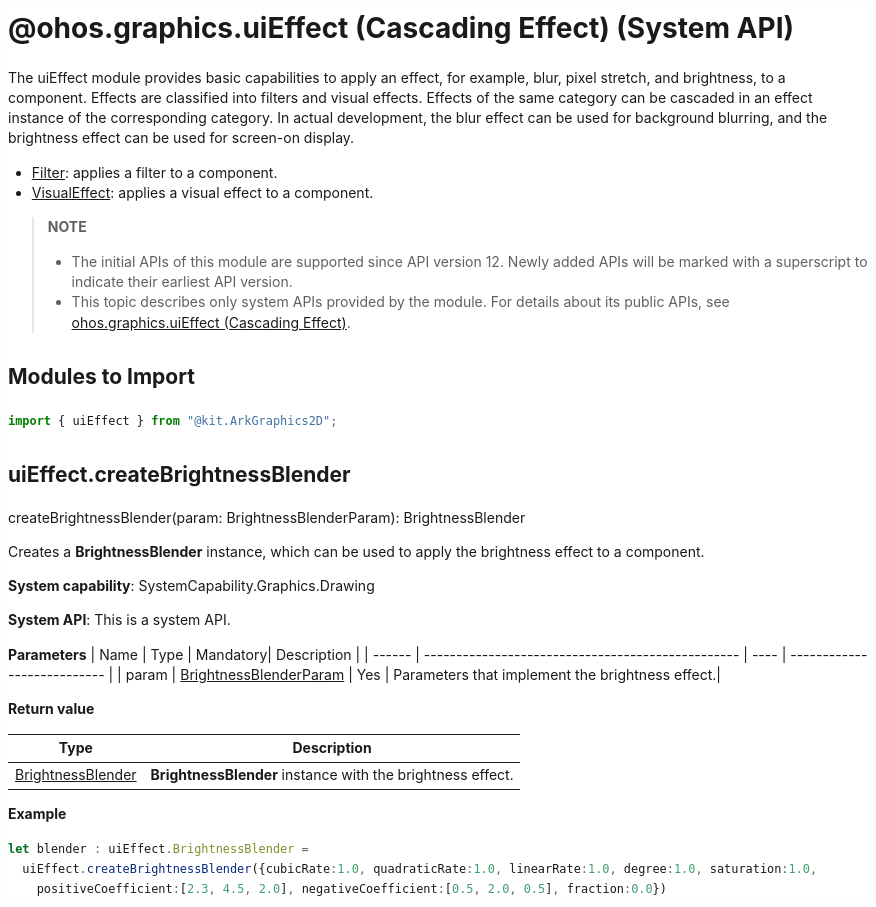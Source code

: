 # @ohos.graphics.uiEffect (Cascading Effect) (System API)

The uiEffect module provides basic capabilities to apply an effect, for example, blur, pixel stretch, and brightness, to a component. Effects are classified into filters and visual effects. Effects of the same category can be cascaded in an effect instance of the corresponding category. In actual development, the blur effect can be used for background blurring, and the brightness effect can be used for screen-on display.

- [Filter](#filter): applies a filter to a component.
- [VisualEffect](#visualeffect): applies a visual effect to a component.

> **NOTE**
> 
> - The initial APIs of this module are supported since API version 12. Newly added APIs will be marked with a superscript to indicate their earliest API version.
> - This topic describes only system APIs provided by the module. For details about its public APIs, see [ohos.graphics.uiEffect (Cascading Effect)](js-apis-uiEffect.md).

## Modules to Import

```ts
import { uiEffect } from "@kit.ArkGraphics2D";
```
## uiEffect.createBrightnessBlender
createBrightnessBlender(param: BrightnessBlenderParam): BrightnessBlender

Creates a **BrightnessBlender** instance, which can be used to apply the brightness effect to a component.

**System capability**: SystemCapability.Graphics.Drawing

**System API**: This is a system API.

**Parameters**
| Name | Type                                             | Mandatory| Description                       |
| ------ | ------------------------------------------------- | ---- | --------------------------- |
| param  | [BrightnessBlenderParam](#brightnessblenderparam) | Yes  | Parameters that implement the brightness effect.|

**Return value**

| Type                                    | Description                    |
| ---------------------------------------- | ----------------------- |
| [BrightnessBlender ](#brightnessblender) | **BrightnessBlender** instance with the brightness effect.|

**Example**

```ts
let blender : uiEffect.BrightnessBlender =
  uiEffect.createBrightnessBlender({cubicRate:1.0, quadraticRate:1.0, linearRate:1.0, degree:1.0, saturation:1.0,
    positiveCoefficient:[2.3, 4.5, 2.0], negativeCoefficient:[0.5, 2.0, 0.5], fraction:0.0})
```
